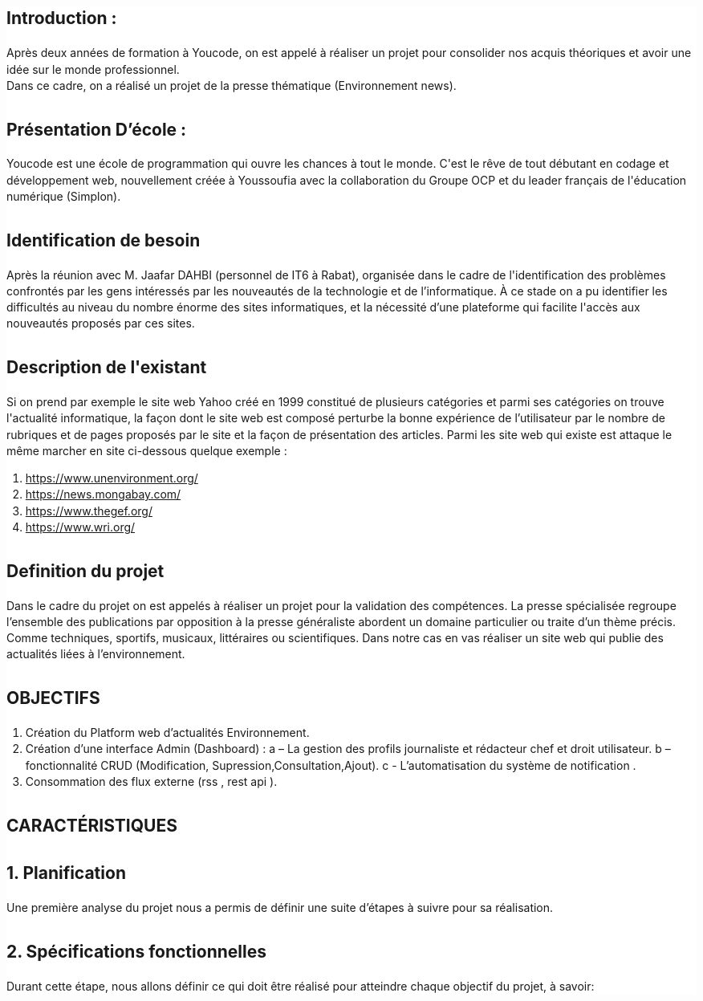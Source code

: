 ## Introduction :
Après deux années de formation à Youcode, on est appelé à réaliser un projet pour consolider nos acquis théoriques et avoir une idée sur le monde professionnel.  
Dans ce cadre, on a réalisé un projet de la presse thématique (Environnement news).
## Présentation D’école :
Youcode est une école de programmation qui ouvre les chances à tout le monde. C'est le rêve de tout débutant en codage et développement web, nouvellement créée à Youssoufia avec la collaboration du Groupe OCP et du leader français de l'éducation numérique (Simplon).
## Identification de besoin
Après la réunion avec M. Jaafar DAHBI (personnel de IT6 à Rabat), organisée dans le cadre de l'identification des problèmes confrontés par les gens intéressés par les nouveautés de la technologie et de l’informatique. À ce stade on a pu identifier les difficultés au niveau du nombre énorme des sites informatiques, et la nécessité d’une plateforme qui facilite l'accès aux nouveautés proposés par ces sites.
## Description de l'existant
Si on prend par exemple le site web Yahoo créé en 1999 constitué de plusieurs catégories et parmi ses catégories on trouve l'actualité informatique, la façon dont le site web est composé perturbe la bonne expérience de l’utilisateur par le nombre de rubriques et de pages proposés par le site et la façon de présentation des articles.
Parmi les site web qui existe est attaque le même marcher en site ci-dessous quelque exemple :
1.	https://www.unenvironment.org/
2.	https://news.mongabay.com/
3.	https://www.thegef.org/
4.	https://www.wri.org/

## Definition du projet
Dans le cadre du projet on est appelés à réaliser un projet pour la validation des compétences. La presse spécialisée regroupe l’ensemble des publications par opposition à la presse généraliste abordent un domaine particulier ou traite d’un thème précis. Comme techniques, sportifs, musicaux, littéraires ou scientifiques.
Dans notre cas en vas réaliser un site web qui publie des actualités liées à l’environnement.
## OBJECTIFS
1.	Création du Platform web d’actualités Environnement.
2.	Création d’une interface Admin (Dashboard) :
a – La gestion des profils journaliste et rédacteur chef et droit utilisateur.
b – fonctionnalité CRUD (Modification, Supression,Consultation,Ajout).
c - L’automatisation du système de notification .
3.	Consommation des flux externe (rss , rest api ).
## CARACTÉRISTIQUES
## 1. Planification
   Une première analyse du projet nous a permis de définir une suite d’étapes à suivre pour sa réalisation.
 ## 2. Spécifications fonctionnelles
   Durant cette étape, nous allons définir ce qui doit être réalisé pour atteindre chaque objectif du projet, à savoir:
